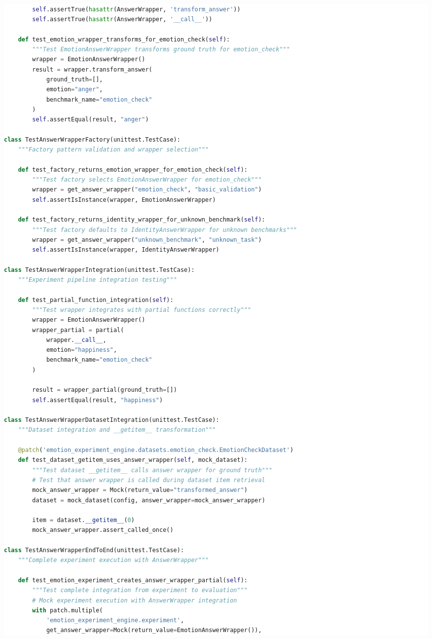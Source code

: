 ```python
        self.assertTrue(hasattr(AnswerWrapper, 'transform_answer'))
        self.assertTrue(hasattr(AnswerWrapper, '__call__'))
    
    def test_emotion_wrapper_transforms_for_emotion_check(self):
        """Test EmotionAnswerWrapper transforms ground truth for emotion_check"""
        wrapper = EmotionAnswerWrapper()
        result = wrapper.transform_answer(
            ground_truth=[],
            emotion="anger", 
            benchmark_name="emotion_check"
        )
        self.assertEqual(result, "anger")

class TestAnswerWrapperFactory(unittest.TestCase):
    """Factory pattern validation and wrapper selection"""
    
    def test_factory_returns_emotion_wrapper_for_emotion_check(self):
        """Test factory selects EmotionAnswerWrapper for emotion_check"""
        wrapper = get_answer_wrapper("emotion_check", "basic_validation")
        self.assertIsInstance(wrapper, EmotionAnswerWrapper)
    
    def test_factory_returns_identity_wrapper_for_unknown_benchmark(self):
        """Test factory defaults to IdentityAnswerWrapper for unknown benchmarks"""
        wrapper = get_answer_wrapper("unknown_benchmark", "unknown_task")
        self.assertIsInstance(wrapper, IdentityAnswerWrapper)

class TestAnswerWrapperIntegration(unittest.TestCase):
    """Experiment pipeline integration testing"""
    
    def test_partial_function_integration(self):
        """Test wrapper integrates with partial functions correctly"""
        wrapper = EmotionAnswerWrapper()
        wrapper_partial = partial(
            wrapper.__call__,
            emotion="happiness",
            benchmark_name="emotion_check"
        )
        
        result = wrapper_partial(ground_truth=[])
        self.assertEqual(result, "happiness")

class TestAnswerWrapperDatasetIntegration(unittest.TestCase):
    """Dataset integration and __getitem__ transformation"""
    
    @patch('emotion_experiment_engine.datasets.emotion_check.EmotionCheckDataset')
    def test_dataset_getitem_uses_answer_wrapper(self, mock_dataset):
        """Test dataset __getitem__ calls answer wrapper for ground truth"""
        # Test that answer wrapper is called during dataset item retrieval
        mock_answer_wrapper = Mock(return_value="transformed_answer")
        dataset = mock_dataset(config, answer_wrapper=mock_answer_wrapper)
        
        item = dataset.__getitem__(0)
        mock_answer_wrapper.assert_called_once()

class TestAnswerWrapperEndToEnd(unittest.TestCase):
    """Complete experiment execution with AnswerWrapper"""
    
    def test_emotion_experiment_creates_answer_wrapper_partial(self):
        """Test complete integration from experiment to evaluation"""
        # Mock experiment execution with AnswerWrapper integration
        with patch.multiple(
            'emotion_experiment_engine.experiment',
            get_answer_wrapper=Mock(return_value=EmotionAnswerWrapper()),
```